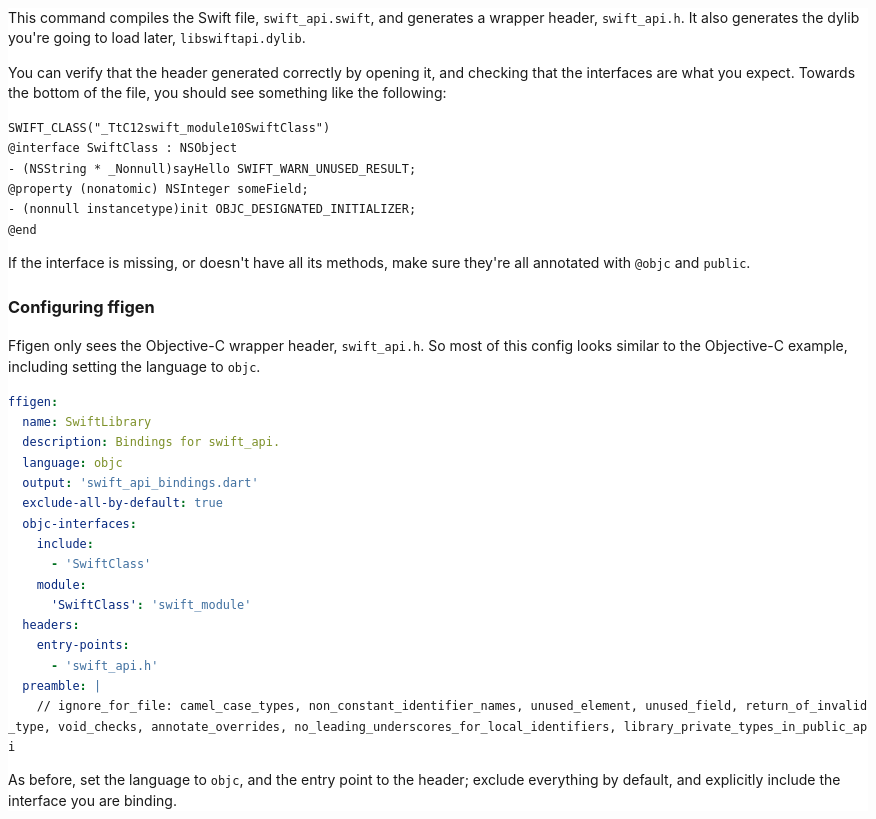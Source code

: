 This command compiles the Swift file, `swift_api.swift`,
and generates a wrapper header, `swift_api.h`.
It also generates the dylib you're going to load later,
`libswiftapi.dylib`.

You can verify that the header generated correctly by opening it, 
and checking that the interfaces are what you expect.
Towards the bottom of the file,
you should see something like the following:

```objc
SWIFT_CLASS("_TtC12swift_module10SwiftClass")
@interface SwiftClass : NSObject
- (NSString * _Nonnull)sayHello SWIFT_WARN_UNUSED_RESULT;
@property (nonatomic) NSInteger someField;
- (nonnull instancetype)init OBJC_DESIGNATED_INITIALIZER;
@end
```

If the interface is missing, or doesn't have all its methods,
make sure they're all annotated with `@objc` and `public`.

### Configuring ffigen

Ffigen only sees the Objective-C wrapper header, `swift_api.h`.
So most of this config looks similar
to the Objective-C example,
including setting the language to `objc`.

```yaml
ffigen:
  name: SwiftLibrary
  description: Bindings for swift_api.
  language: objc
  output: 'swift_api_bindings.dart'
  exclude-all-by-default: true
  objc-interfaces:
    include:
      - 'SwiftClass'
    module:
      'SwiftClass': 'swift_module'
  headers:
    entry-points:
      - 'swift_api.h'
  preamble: |
    // ignore_for_file: camel_case_types, non_constant_identifier_names, unused_element, unused_field, return_of_invalid_type, void_checks, annotate_overrides, no_leading_underscores_for_local_identifiers, library_private_types_in_public_api
```

As before, set the language to `objc`,
and the entry point to the header;
exclude everything by default,
and explicitly include the interface you are binding.
